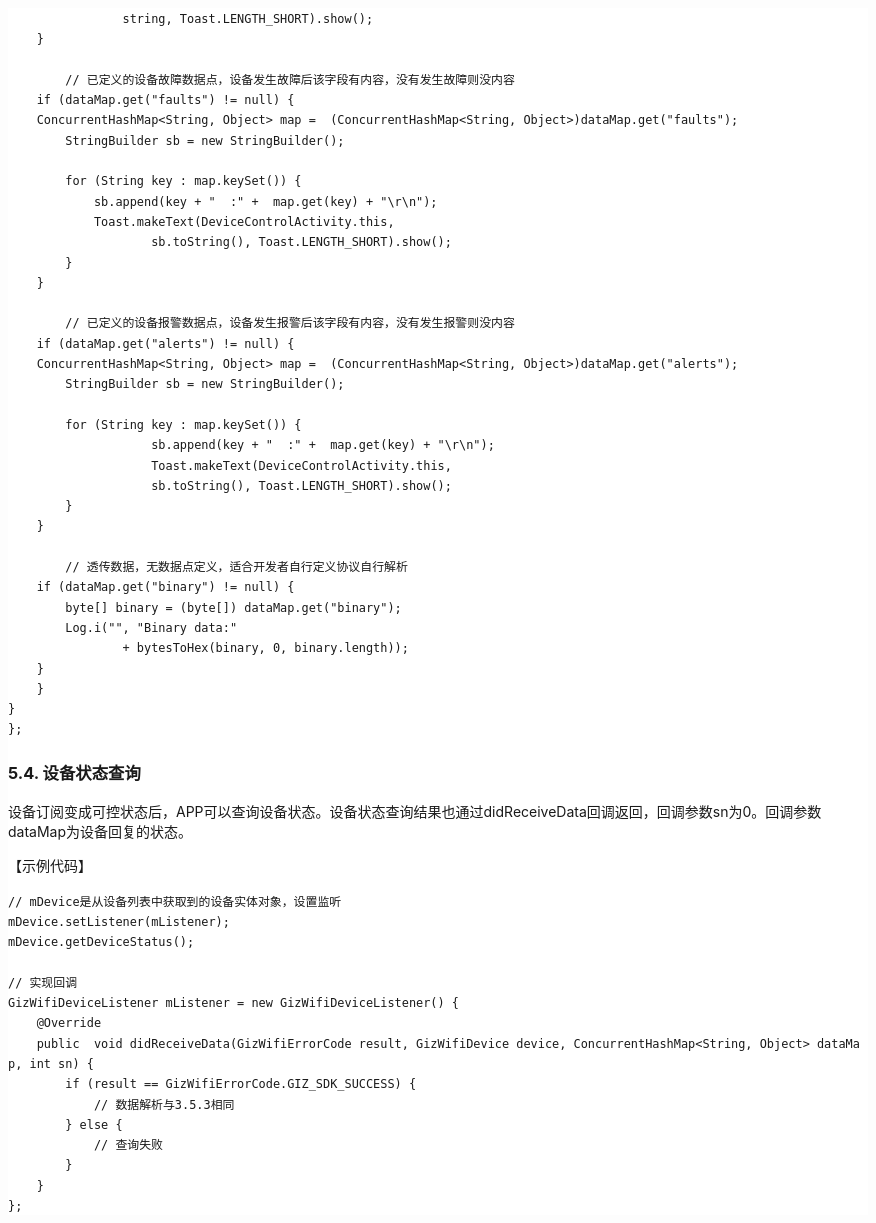 ```
				string, Toast.LENGTH_SHORT).show();
	}

        // 已定义的设备故障数据点，设备发生故障后该字段有内容，没有发生故障则没内容
	if (dataMap.get("faults") != null) {
	ConcurrentHashMap<String, Object> map =  (ConcurrentHashMap<String, Object>)dataMap.get("faults");
		StringBuilder sb = new StringBuilder();

		for (String key : map.keySet()) {
			sb.append(key + "  :" +  map.get(key) + "\r\n");
			Toast.makeText(DeviceControlActivity.this,
					sb.toString(), Toast.LENGTH_SHORT).show();
		}
	}

        // 已定义的设备报警数据点，设备发生报警后该字段有内容，没有发生报警则没内容
	if (dataMap.get("alerts") != null) {
	ConcurrentHashMap<String, Object> map =  (ConcurrentHashMap<String, Object>)dataMap.get("alerts");
		StringBuilder sb = new StringBuilder();

		for (String key : map.keySet()) {
					sb.append(key + "  :" +  map.get(key) + "\r\n");
					Toast.makeText(DeviceControlActivity.this,
					sb.toString(), Toast.LENGTH_SHORT).show();
		}
	}

        // 透传数据，无数据点定义，适合开发者自行定义协议自行解析
	if (dataMap.get("binary") != null) {
		byte[] binary = (byte[]) dataMap.get("binary");
		Log.i("", "Binary data:"
				+ bytesToHex(binary, 0, binary.length));
	}
    }
}
};
```

### 5.4.	设备状态查询
设备订阅变成可控状态后，APP可以查询设备状态。设备状态查询结果也通过didReceiveData回调返回，回调参数sn为0。回调参数dataMap为设备回复的状态。

【示例代码】

```
// mDevice是从设备列表中获取到的设备实体对象，设置监听
mDevice.setListener(mListener);
mDevice.getDeviceStatus();

// 实现回调
GizWifiDeviceListener mListener = new GizWifiDeviceListener() {
    @Override
    public  void didReceiveData(GizWifiErrorCode result, GizWifiDevice device, ConcurrentHashMap<String, Object> dataMap, int sn) {
        if (result == GizWifiErrorCode.GIZ_SDK_SUCCESS) {
            // 数据解析与3.5.3相同
        } else {
            // 查询失败
        }
    }
};
```